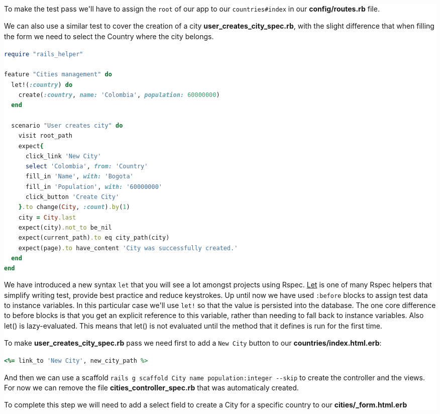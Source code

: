To make the test pass we'll have to assign the `root` of our app to our `countries#index` in our **config/routes.rb** file.


We can also use a similar test to cover the creation of a city **user_creates_city_spec.rb**, with the slight difference that when filling the form we need to select the Country where the city belongs.

```ruby
require "rails_helper"

feature "Cities management" do
  let!(:country) do
    create(:country, name: 'Colombia', population: 60000000)
  end

  scenario "User creates city" do
    visit root_path
    expect{
      click_link 'New City'
      select 'Colombia', from: 'Country'
      fill_in 'Name', with: 'Bogota'
      fill_in 'Population', with: '60000000'
      click_button 'Create City'
    }.to change(City, :count).by(1)
    city = City.last
    expect(city).not_to be_nil
    expect(current_path).to eq city_path(city)
    expect(page).to have_content 'City was successfully created.'
  end
end
```

We have introduced a new syntax `let` that you will see a lot amongst projects using Rspec.
[Let](https://www.relishapp.com/rspec/rspec-core/v/2-5/docs/helper-methods/let-and-let) is one of many Rspec helpers that simplify writing test, provide best practice and reduce keystrokes.
Up until now we have used `:before` blocks to assign test data to instance variables.
In this particular case we'll use `let!` so that the value is persisted into the database. The one core difference to before blocks is that you get an explicit reference to this variable, rather than needing to fall back to instance variables.
Also let() is lazy-evaluated. This means that let() is not evaluated until the method that it defines is run for the first time.

To make **user_creates_city_spec.rb** pass we need first to add a `New City` button to our **countries/index.html.erb**:

```ruby rhtml
<%= link_to 'New City', new_city_path %>
```

And then we can use a scaffold `rails g scaffold City name population:integer --skip` to create the controller and the views. For now we can remove the file **cities_controller_spec.rb** that was automaticaly created.

To complete this step we will need to add a select field to create a City for a specific country to our **cities/_form.html.erb**
